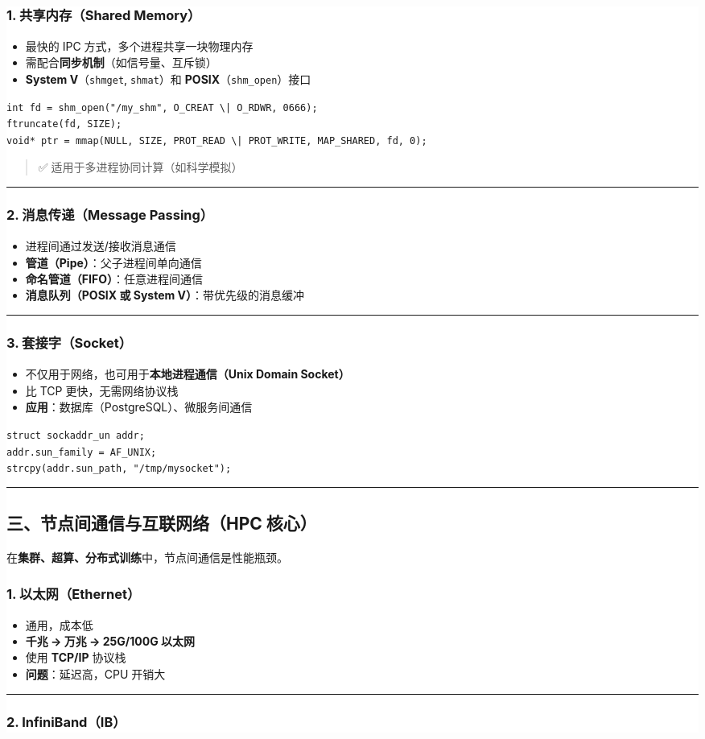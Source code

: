 ### 1. **共享内存（Shared Memory）**

- 最快的 IPC 方式，多个进程共享一块物理内存
- 需配合**同步机制**（如信号量、互斥锁）
- **System V**（`shmget`, `shmat`）和 **POSIX**（`shm_open`）接口


```
int fd = shm_open("/my_shm", O_CREAT \| O_RDWR, 0666);
ftruncate(fd, SIZE);
void* ptr = mmap(NULL, SIZE, PROT_READ \| PROT_WRITE, MAP_SHARED, fd, 0);
```

> ✅ 适用于多进程协同计算（如科学模拟）

---

### 2. **消息传递（Message Passing）**

- 进程间通过发送/接收消息通信
- **管道（Pipe）**：父子进程间单向通信
- **命名管道（FIFO）**：任意进程间通信
- **消息队列（POSIX 或 System V）**：带优先级的消息缓冲

---

### 3. **套接字（Socket）**

- 不仅用于网络，也可用于**本地进程通信（Unix Domain Socket）**
- 比 TCP 更快，无需网络协议栈
- **应用**：数据库（PostgreSQL）、微服务间通信



```
struct sockaddr_un addr;
addr.sun_family = AF_UNIX;
strcpy(addr.sun_path, "/tmp/mysocket");
```

---

## 三、节点间通信与互联网络（HPC 核心）

在**集群、超算、分布式训练**中，节点间通信是性能瓶颈。

### 1. **以太网（Ethernet）**

- 通用，成本低
- **千兆 → 万兆 → 25G/100G 以太网**
- 使用 **TCP/IP** 协议栈
- **问题**：延迟高，CPU 开销大

---

### 2. **InfiniBand（IB）**
